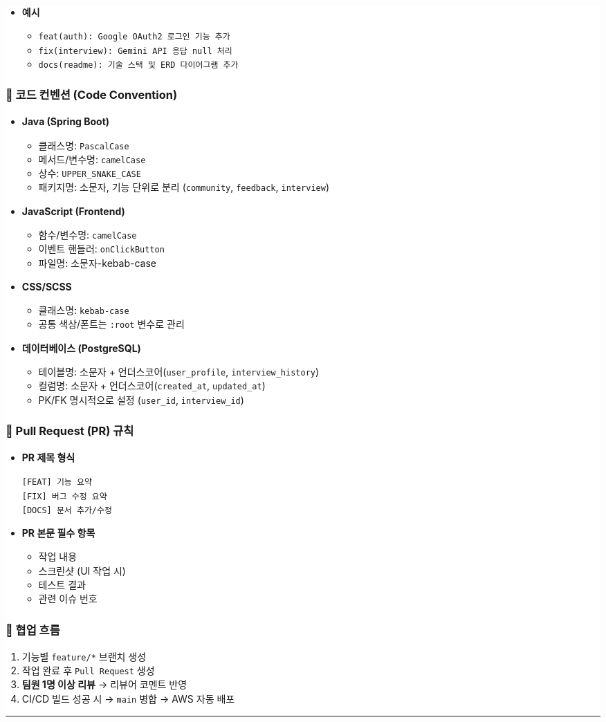 * **예시**

    * `feat(auth): Google OAuth2 로그인 기능 추가`
    * `fix(interview): Gemini API 응답 null 처리`
    * `docs(readme): 기술 스택 및 ERD 다이어그램 추가`

### 🔹 코드 컨벤션 (Code Convention)

* **Java (Spring Boot)**

    * 클래스명: `PascalCase`
    * 메서드/변수명: `camelCase`
    * 상수: `UPPER_SNAKE_CASE`
    * 패키지명: 소문자, 기능 단위로 분리 (`community`, `feedback`, `interview`)

* **JavaScript (Frontend)**

    * 함수/변수명: `camelCase`
    * 이벤트 핸들러: `onClickButton`
    * 파일명: 소문자-kebab-case

* **CSS/SCSS**

    * 클래스명: `kebab-case`
    * 공통 색상/폰트는 `:root` 변수로 관리

* **데이터베이스 (PostgreSQL)**

    * 테이블명: 소문자 + 언더스코어(`user_profile`, `interview_history`)
    * 컬럼명: 소문자 + 언더스코어(`created_at`, `updated_at`)
    * PK/FK 명시적으로 설정 (`user_id`, `interview_id`)

### 🔹 Pull Request (PR) 규칙

* **PR 제목 형식**

  ```
  [FEAT] 기능 요약
  [FIX] 버그 수정 요약
  [DOCS] 문서 추가/수정
  ```
* **PR 본문 필수 항목**

    * 작업 내용
    * 스크린샷 (UI 작업 시)
    * 테스트 결과
    * 관련 이슈 번호

### 🔹 협업 흐름

1. 기능별 `feature/*` 브랜치 생성
2. 작업 완료 후 `Pull Request` 생성
3. **팀원 1명 이상 리뷰** → 리뷰어 코멘트 반영
4. CI/CD 빌드 성공 시 → `main` 병합 → AWS 자동 배포

---
